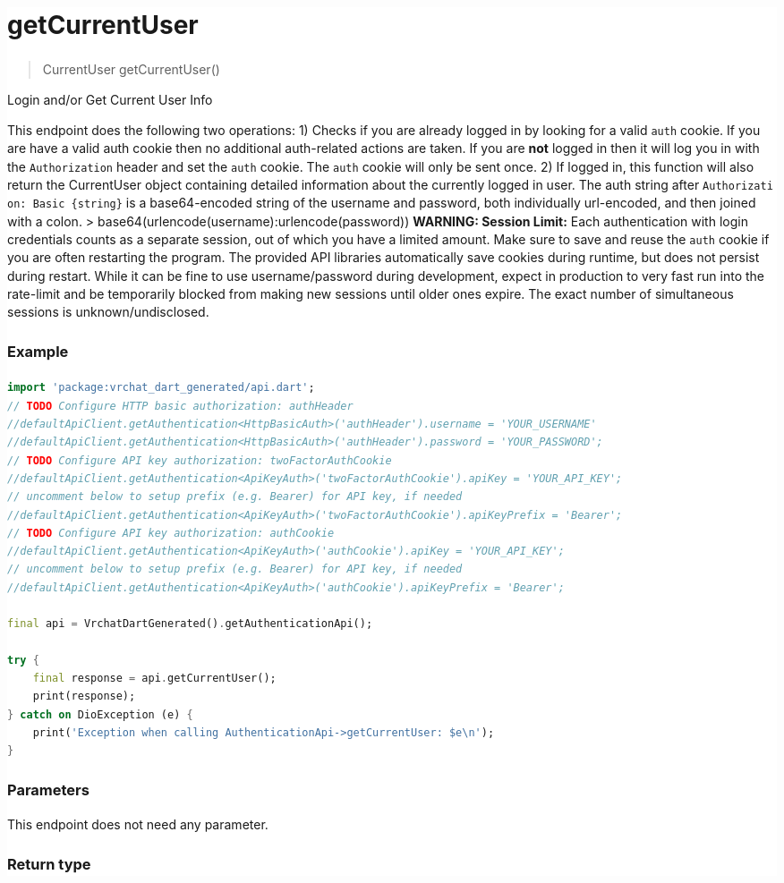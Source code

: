 # **getCurrentUser**
> CurrentUser getCurrentUser()

Login and/or Get Current User Info

This endpoint does the following two operations:   1) Checks if you are already logged in by looking for a valid `auth` cookie. If you are have a valid auth cookie then no additional auth-related actions are taken. If you are **not** logged in then it will log you in with the `Authorization` header and set the `auth` cookie. The `auth` cookie will only be sent once.   2) If logged in, this function will also return the CurrentUser object containing detailed information about the currently logged in user.  The auth string after `Authorization: Basic {string}` is a base64-encoded string of the username and password, both individually url-encoded, and then joined with a colon.    > base64(urlencode(username):urlencode(password))  **WARNING: Session Limit:** Each authentication with login credentials counts as a separate session, out of which you have a limited amount. Make sure to save and reuse the `auth` cookie if you are often restarting the program. The provided API libraries automatically save cookies during runtime, but does not persist during restart. While it can be fine to use username/password during development, expect in production to very fast run into the rate-limit and be temporarily blocked from making new sessions until older ones expire. The exact number of simultaneous sessions is unknown/undisclosed.

### Example
```dart
import 'package:vrchat_dart_generated/api.dart';
// TODO Configure HTTP basic authorization: authHeader
//defaultApiClient.getAuthentication<HttpBasicAuth>('authHeader').username = 'YOUR_USERNAME'
//defaultApiClient.getAuthentication<HttpBasicAuth>('authHeader').password = 'YOUR_PASSWORD';
// TODO Configure API key authorization: twoFactorAuthCookie
//defaultApiClient.getAuthentication<ApiKeyAuth>('twoFactorAuthCookie').apiKey = 'YOUR_API_KEY';
// uncomment below to setup prefix (e.g. Bearer) for API key, if needed
//defaultApiClient.getAuthentication<ApiKeyAuth>('twoFactorAuthCookie').apiKeyPrefix = 'Bearer';
// TODO Configure API key authorization: authCookie
//defaultApiClient.getAuthentication<ApiKeyAuth>('authCookie').apiKey = 'YOUR_API_KEY';
// uncomment below to setup prefix (e.g. Bearer) for API key, if needed
//defaultApiClient.getAuthentication<ApiKeyAuth>('authCookie').apiKeyPrefix = 'Bearer';

final api = VrchatDartGenerated().getAuthenticationApi();

try {
    final response = api.getCurrentUser();
    print(response);
} catch on DioException (e) {
    print('Exception when calling AuthenticationApi->getCurrentUser: $e\n');
}
```

### Parameters
This endpoint does not need any parameter.

### Return type
